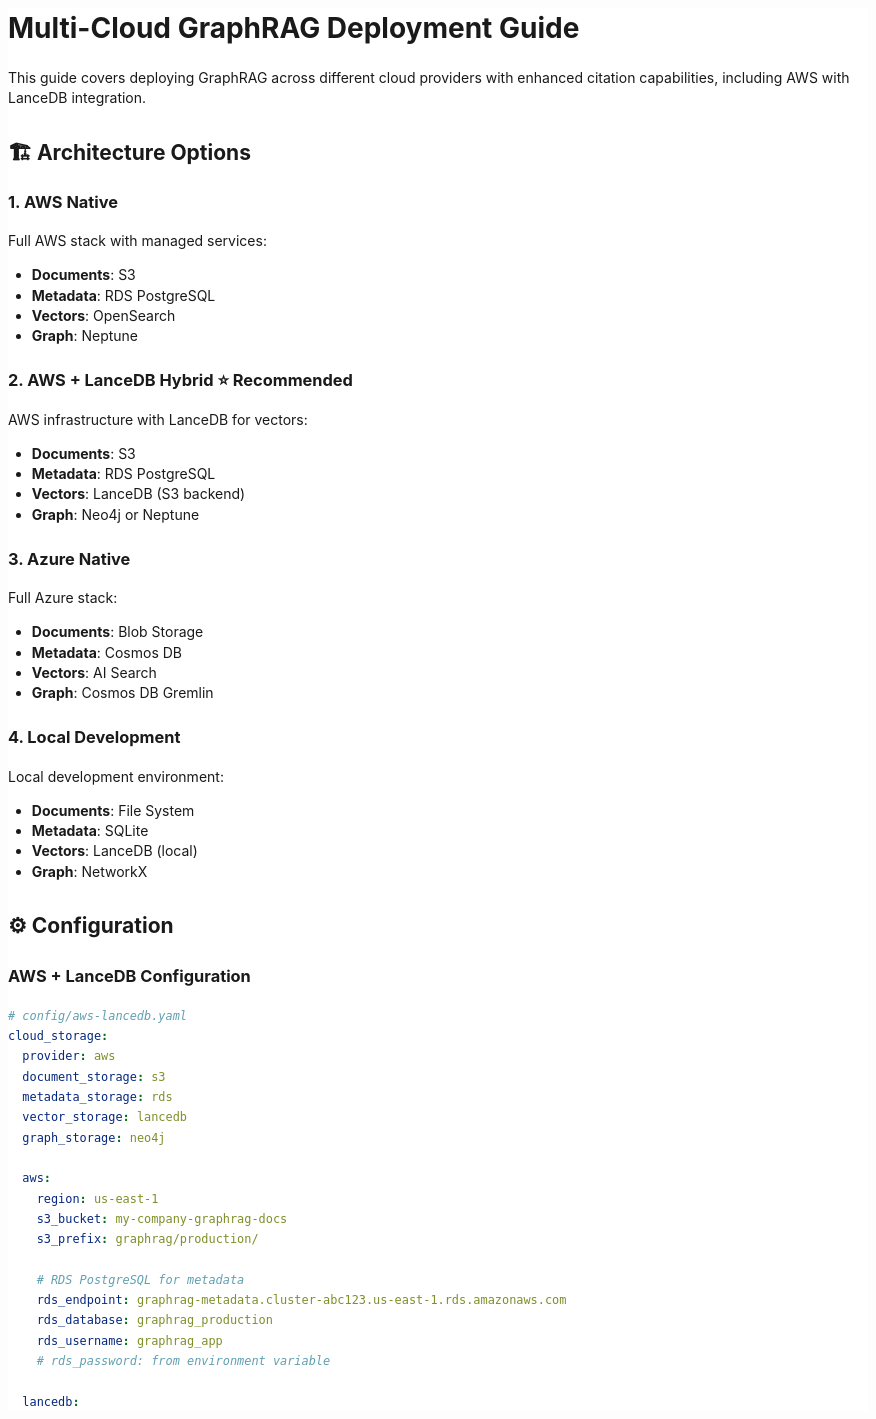 # Multi-Cloud GraphRAG Deployment Guide

This guide covers deploying GraphRAG across different cloud providers with enhanced citation capabilities, including AWS with LanceDB integration.

## 🏗️ Architecture Options

### 1. **AWS Native**
Full AWS stack with managed services:
- **Documents**: S3
- **Metadata**: RDS PostgreSQL  
- **Vectors**: OpenSearch
- **Graph**: Neptune

### 2. **AWS + LanceDB Hybrid** ⭐ **Recommended**
AWS infrastructure with LanceDB for vectors:
- **Documents**: S3
- **Metadata**: RDS PostgreSQL
- **Vectors**: LanceDB (S3 backend)
- **Graph**: Neo4j or Neptune

### 3. **Azure Native**
Full Azure stack:
- **Documents**: Blob Storage
- **Metadata**: Cosmos DB
- **Vectors**: AI Search
- **Graph**: Cosmos DB Gremlin

### 4. **Local Development**
Local development environment:
- **Documents**: File System
- **Metadata**: SQLite
- **Vectors**: LanceDB (local)
- **Graph**: NetworkX

## ⚙️ Configuration

### AWS + LanceDB Configuration

```yaml
# config/aws-lancedb.yaml
cloud_storage:
  provider: aws
  document_storage: s3
  metadata_storage: rds
  vector_storage: lancedb
  graph_storage: neo4j
  
  aws:
    region: us-east-1
    s3_bucket: my-company-graphrag-docs
    s3_prefix: graphrag/production/
    
    # RDS PostgreSQL for metadata
    rds_endpoint: graphrag-metadata.cluster-abc123.us-east-1.rds.amazonaws.com
    rds_database: graphrag_production
    rds_username: graphrag_app
    # rds_password: from environment variable
    
  lancedb:
```